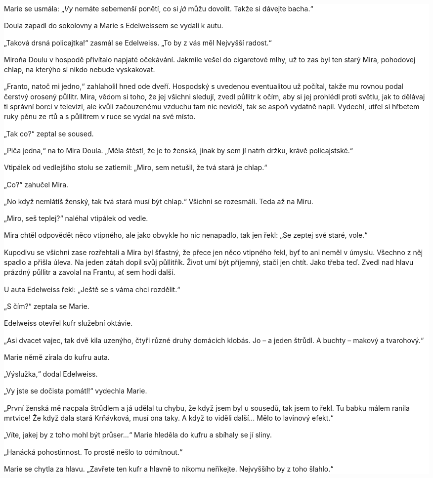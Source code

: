 Marie se usmála: „_Vy_ nemáte sebemenší ponětí, co si _já_ můžu dovolit. Takže si dávejte bacha.“

Doula zapadl do sokolovny a Marie s Edelweissem se vydali k autu.

„Taková drsná policajtka!“ zasmál se Edelweiss. „To by z vás měl Nejvyšší radost.“

Miroňa Doulu v hospodě přivítalo napjaté očekávání. Jakmile vešel do cigaretové mlhy, už to zas byl ten starý Mira, pohodovej chlap, na kterýho si nikdo nebude vyskakovat.

„Franto, natoč mi jedno,“ zahlaholil hned ode dveří. Hospodský s uvedenou eventualitou už počítal, takže mu rovnou podal čerstvý orosený půllitr. Mira, vědom si toho, že jej všichni sledují, zvedl půllitr k očím, aby si jej prohlédl proti světlu, jak to dělávaj ti správní borci v televizi, ale kvůli začouzenému vzduchu tam nic neviděl, tak se aspoň vydatně napil. Vydechl, utřel si hřbetem ruky pěnu ze rtů a s půllitrem v ruce se vydal na své místo.

„Tak co?“ zeptal se soused.

„Piča jedna,“ na to Mira Doula. „Měla štěstí, že je to ženská, jinak by sem jí natrh držku, krávě policajstské.“

Vtipálek od vedlejšího stolu se zatlemil: „Miro, sem netušil, že tvá stará je chlap.“

„Co?“ zahučel Mira.

„No když nemlátíš ženský, tak tvá stará musí být chlap.“ Všichni se rozesmáli. Teda až na Miru.

„Miro, seš teplej?“ naléhal vtipálek od vedle.

Mira chtěl odpovědět něco vtipného, ale jako obvykle ho nic nenapadlo, tak jen řekl: „Se zeptej své staré, vole.“

Kupodivu se všichni zase rozřehtali a Mira byl šťastný, že přece jen něco vtipného řekl, byť to ani neměl v úmyslu. Všechno z něj spadlo a přišla úleva. Na jeden zátah dopil svůj půllitřík. Život umí být příjemný, stačí jen chtít. Jako třeba teď. Zvedl nad hlavu prázdný půllitr a zavolal na Frantu, ať sem hodí další.

  

U auta Edelweiss řekl: „Ještě se s váma chci rozdělit.“

„S čím?“ zeptala se Marie.

Edelweiss otevřel kufr služební oktávie.

„Asi dvacet vajec, tak dvě kila uzenýho, čtyři různé druhy domácích klobás. Jo – a jeden štrůdl. A buchty – makový a tvarohový.“

Marie němě zírala do kufru auta.

„Výslužka,“ dodal Edelweiss.

„Vy jste se dočista pomátl!“ vydechla Marie.

„První ženská mě nacpala štrůdlem a já udělal tu chybu, že když jsem byl u sousedů, tak jsem to řekl. Tu babku málem ranila mrtvice! Že když dala stará Krňávková, musí ona taky. A když to viděli další… Mělo to lavinový efekt.“

„Víte, jakej by z toho mohl být průser…“ Marie hleděla do kufru a sbíhaly se jí sliny.

„Hanácká pohostinnost. To prostě nešlo to odmítnout.“

Marie se chytla za hlavu. „Zavřete ten kufr a hlavně to nikomu neříkejte. Nejvyššího by z toho šlahlo.“
